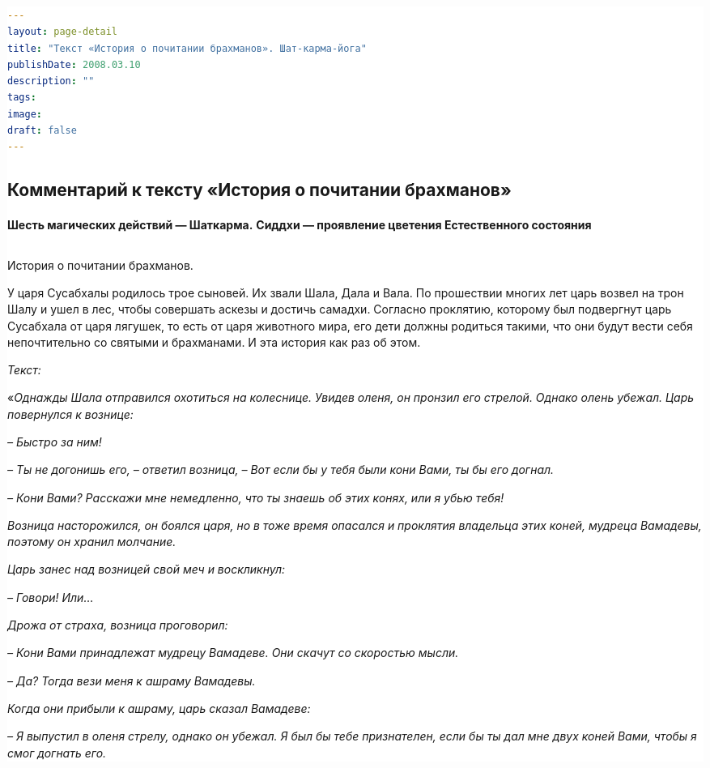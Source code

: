 ```yaml
---
layout: page-detail
title: "Текст «История о почитании брахманов». Шат-карма-йога"
publishDate: 2008.03.10
description: ""
tags:
image:
draft: false
---
```


<audio title="2008.03.10 - Текст «История о почитании брахманов». Шат-карма-йога.mp3" src="/upload/iblock/ae7/ae741aa15f031a0ff2ae38e5ed124e41.mp3" controls=""></audio>

## 

## **Комментарий к тексту «История о почитании брахманов»**  
**Шесть магических действий — Шаткарма.** **Сиддхи — проявление цветения Естественного состояния**   

##   

  
 История о почитании брахманов.

 У царя Сусабхалы родилось трое сыновей. Их звали Шала, Дала и Вала. По прошествии многих лет царь возвел на трон Шалу и ушел в лес, чтобы совершать аскезы и достичь самадхи. Согласно проклятию, которому был подвергнут царь Сусабхала от царя лягушек, то есть от царя животного мира, его дети должны родиться такими, что они будут вести себя непочтительно со святыми и брахманами. И эта история как раз об этом.

  
_Текст:_ 

 «_Однажды Шала отправился охотиться на колеснице. Увидев оленя, он пронзил его стрелой. Однако олень убежал. Царь повернулся к вознице:_ 

_– Быстро за ним!_ 

_– Ты не догонишь его, – ответил возница, – Вот если бы у тебя были кони Вами, ты бы его догнал._ 

_– Кони Вами? Расскажи мне немедленно, что ты знаешь об этих конях, или я убью тебя!_ 

_Возница насторожился, он боялся царя, но в тоже время опасался и проклятия владельца этих коней, мудреца Вамадевы, поэтому он хранил молчание._ 

_Царь занес над возницей свой меч и воскликнул:_ 

 _– Говори! Или…_ 

_Дрожа от страха, возница проговорил:_ 

_– Кони Вами принадлежат мудрецу Вамадеве. Они скачут со скоростью мысли._ 

_– Да? Тогда вези меня к ашраму Вамадевы._ 

_Когда они прибыли к ашраму, царь сказал Вамадеве:_ 

_– Я выпустил в оленя стрелу, однако он убежал. Я был бы тебе признателен, если бы ты дал мне двух коней Вами, чтобы я смог догнать его._ 

